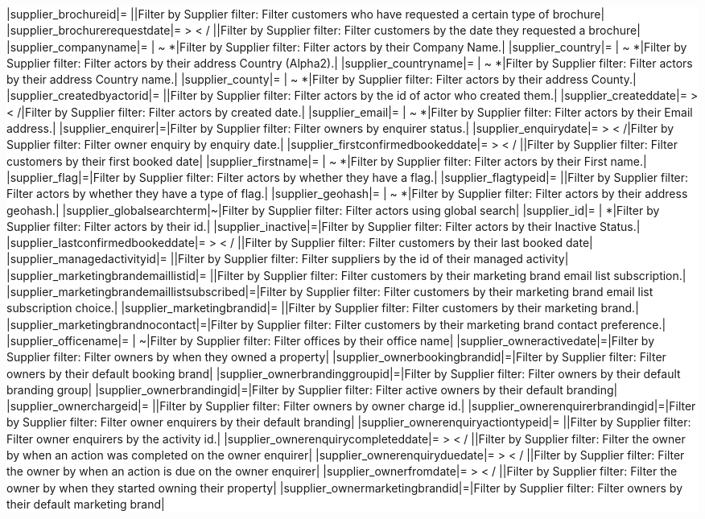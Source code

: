 |supplier_brochureid|= ||Filter by Supplier filter: Filter customers who have requested a certain type of brochure|
|supplier_brochurerequestdate|= > < / ||Filter by Supplier filter: Filter customers by the date they requested a brochure|
|supplier_companyname|= | ~ *|Filter by Supplier filter: Filter actors by their Company Name.|
|supplier_country|= | ~ *|Filter by Supplier filter: Filter actors by their address Country (Alpha2).|
|supplier_countryname|= | ~ *|Filter by Supplier filter: Filter actors by their address Country name.|
|supplier_county|= | ~ *|Filter by Supplier filter: Filter actors by their address County.|
|supplier_createdbyactorid|= ||Filter by Supplier filter: Filter actors by the id of actor who created them.|
|supplier_createddate|= > < /|Filter by Supplier filter: Filter actors by created date.|
|supplier_email|= | ~ *|Filter by Supplier filter: Filter actors by their Email address.|
|supplier_enquirer|=|Filter by Supplier filter: Filter owners by enquirer status.|
|supplier_enquirydate|= > < /|Filter by Supplier filter: Filter owner enquiry by enquiry date.|
|supplier_firstconfirmedbookeddate|= > < / ||Filter by Supplier filter: Filter customers by their first booked date|
|supplier_firstname|= | ~ *|Filter by Supplier filter: Filter actors by their First name.|
|supplier_flag|=|Filter by Supplier filter: Filter actors by whether they have a flag.|
|supplier_flagtypeid|= ||Filter by Supplier filter: Filter actors by whether they have a type of flag.|
|supplier_geohash|= | ~ *|Filter by Supplier filter: Filter actors by their address geohash.|
|supplier_globalsearchterm|~|Filter by Supplier filter: Filter actors using global search|
|supplier_id|= | *|Filter by Supplier filter: Filter actors by their id.|
|supplier_inactive|=|Filter by Supplier filter: Filter actors by their Inactive Status.|
|supplier_lastconfirmedbookeddate|= > < / ||Filter by Supplier filter: Filter customers by their last booked date|
|supplier_managedactivityid|= ||Filter by Supplier filter: Filter suppliers by the id of their managed activity|
|supplier_marketingbrandemaillistid|= ||Filter by Supplier filter: Filter customers by their marketing brand email list subscription.|
|supplier_marketingbrandemaillistsubscribed|=|Filter by Supplier filter: Filter customers by their marketing brand email list subscription choice.|
|supplier_marketingbrandid|= ||Filter by Supplier filter: Filter customers by their marketing brand.|
|supplier_marketingbrandnocontact|=|Filter by Supplier filter: Filter customers by their marketing brand contact preference.|
|supplier_officename|= | ~|Filter by Supplier filter: Filter offices by their office name|
|supplier_owneractivedate|=|Filter by Supplier filter: Filter owners by when they owned a property|
|supplier_ownerbookingbrandid|=|Filter by Supplier filter: Filter owners by their default booking brand|
|supplier_ownerbrandinggroupid|=|Filter by Supplier filter: Filter owners by their default branding group|
|supplier_ownerbrandingid|=|Filter by Supplier filter: Filter active owners by their default branding|
|supplier_ownerchargeid|= ||Filter by Supplier filter: Filter owners by owner charge id.|
|supplier_ownerenquirerbrandingid|=|Filter by Supplier filter: Filter owner enquirers by their default branding|
|supplier_ownerenquiryactiontypeid|= ||Filter by Supplier filter: Filter owner enquirers by the activity id.|
|supplier_ownerenquirycompleteddate|= > < / ||Filter by Supplier filter: Filter the owner by when an action was completed on the owner enquirer|
|supplier_ownerenquiryduedate|= > < / ||Filter by Supplier filter: Filter the owner by when an action is due on the owner enquirer|
|supplier_ownerfromdate|= > < / ||Filter by Supplier filter: Filter the owner by when they started owning their property|
|supplier_ownermarketingbrandid|=|Filter by Supplier filter: Filter owners by their default marketing brand|